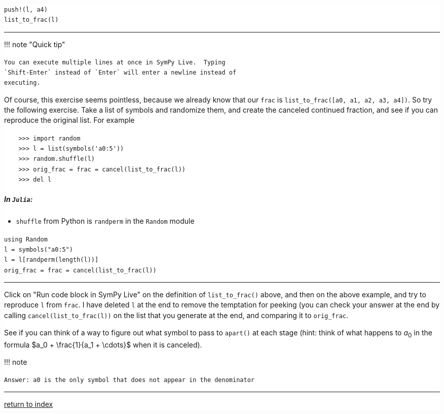 ```
push!(l, a4)
list_to_frac(l)
```

----




!!! note "Quick tip"

    You can execute multiple lines at once in SymPy Live.  Typing
    `Shift-Enter` instead of `Enter` will enter a newline instead of
    executing.

Of course, this exercise seems pointless, because we already know that our
`frac` is `list_to_frac([a0, a1, a2, a3, a4])`.  So try the following
exercise.  Take a list of symbols and randomize them, and create the canceled
continued fraction, and see if you can reproduce the original list.  For
example

```verbatim
    >>> import random
    >>> l = list(symbols('a0:5'))
    >>> random.shuffle(l)
    >>> orig_frac = frac = cancel(list_to_frac(l))
    >>> del l
```

##### In `Julia`:

* `shuffle` from Python is `randperm` in the `Random` module

```
using Random
l = symbols("a0:5")
l = l[randperm(length(l))]
orig_frac = frac = cancel(list_to_frac(l))
```

----

Click on "Run code block in SymPy Live" on the definition of `list_to_frac()`
above, and then on the above example, and try to reproduce `l` from
`frac`.  I have deleted `l` at the end to remove the temptation for
peeking (you can check your answer at the end by calling
`cancel(list_to_frac(l))` on the list that you generate at the end, and
comparing it to `orig_frac`.

See if you can think of a way to figure out what symbol to pass to `apart()`
at each stage (hint: think of what happens to $a_0$ in the formula $a_0 +
\frac{1}{a_1 + \cdots}$ when it is canceled).


!!! note

    Answer: a0 is the only symbol that does not appear in the denominator


----

[return to index](./index.html)
